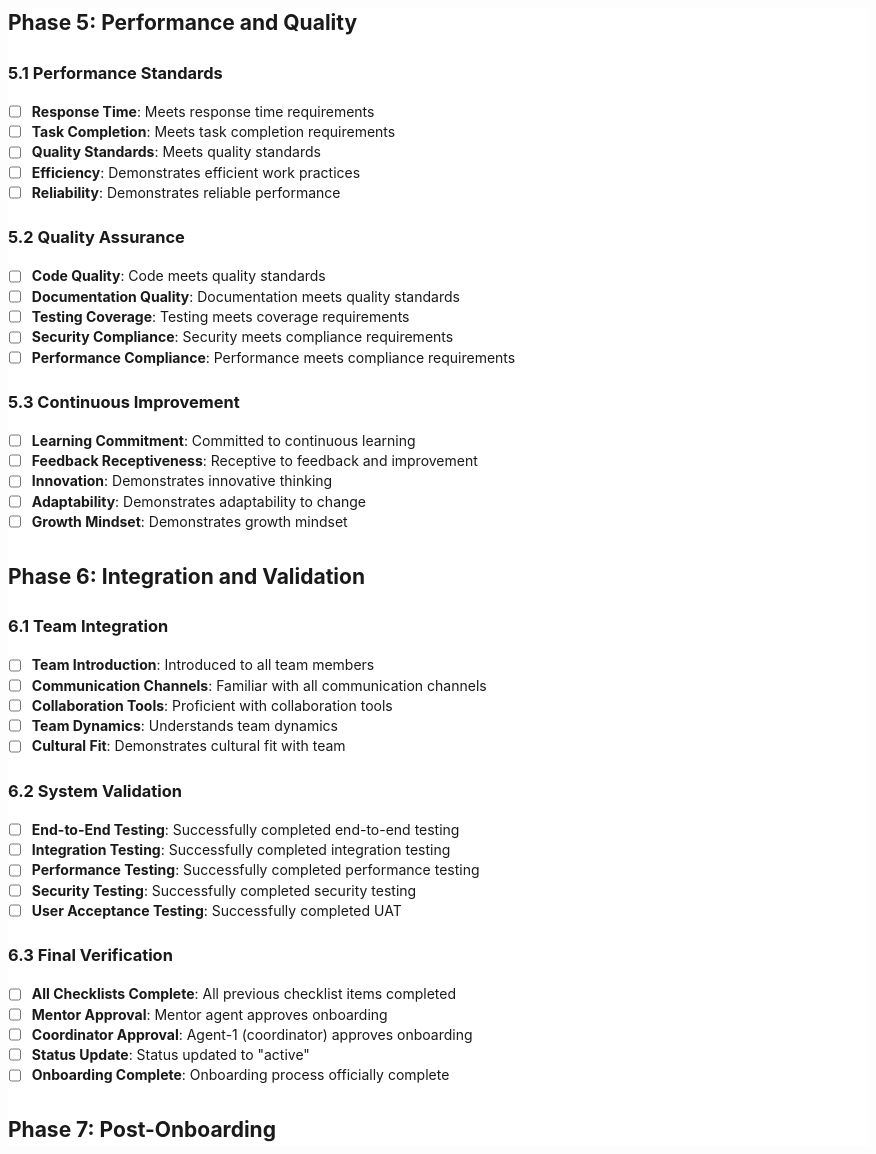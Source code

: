 ## Phase 5: Performance and Quality

### 5.1 Performance Standards
- [ ] **Response Time**: Meets response time requirements
- [ ] **Task Completion**: Meets task completion requirements
- [ ] **Quality Standards**: Meets quality standards
- [ ] **Efficiency**: Demonstrates efficient work practices
- [ ] **Reliability**: Demonstrates reliable performance

### 5.2 Quality Assurance
- [ ] **Code Quality**: Code meets quality standards
- [ ] **Documentation Quality**: Documentation meets quality standards
- [ ] **Testing Coverage**: Testing meets coverage requirements
- [ ] **Security Compliance**: Security meets compliance requirements
- [ ] **Performance Compliance**: Performance meets compliance requirements

### 5.3 Continuous Improvement
- [ ] **Learning Commitment**: Committed to continuous learning
- [ ] **Feedback Receptiveness**: Receptive to feedback and improvement
- [ ] **Innovation**: Demonstrates innovative thinking
- [ ] **Adaptability**: Demonstrates adaptability to change
- [ ] **Growth Mindset**: Demonstrates growth mindset

## Phase 6: Integration and Validation

### 6.1 Team Integration
- [ ] **Team Introduction**: Introduced to all team members
- [ ] **Communication Channels**: Familiar with all communication channels
- [ ] **Collaboration Tools**: Proficient with collaboration tools
- [ ] **Team Dynamics**: Understands team dynamics
- [ ] **Cultural Fit**: Demonstrates cultural fit with team

### 6.2 System Validation
- [ ] **End-to-End Testing**: Successfully completed end-to-end testing
- [ ] **Integration Testing**: Successfully completed integration testing
- [ ] **Performance Testing**: Successfully completed performance testing
- [ ] **Security Testing**: Successfully completed security testing
- [ ] **User Acceptance Testing**: Successfully completed UAT

### 6.3 Final Verification
- [ ] **All Checklists Complete**: All previous checklist items completed
- [ ] **Mentor Approval**: Mentor agent approves onboarding
- [ ] **Coordinator Approval**: Agent-1 (coordinator) approves onboarding
- [ ] **Status Update**: Status updated to "active"
- [ ] **Onboarding Complete**: Onboarding process officially complete

## Phase 7: Post-Onboarding
